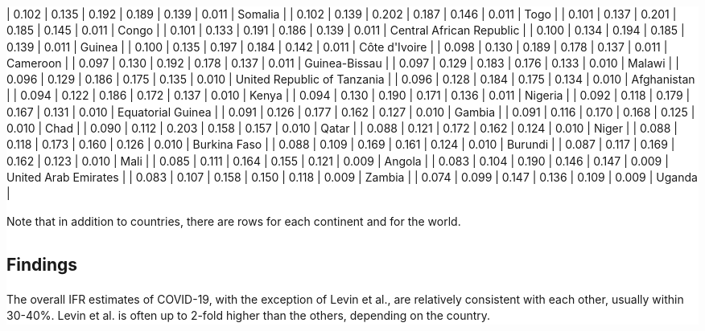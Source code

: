 |         0.102 |         0.135 |         0.192 |         0.189 |         0.139 |         0.011 | Somalia |
|         0.102 |         0.139 |         0.202 |         0.187 |         0.146 |         0.011 | Togo |
|         0.101 |         0.137 |         0.201 |         0.185 |         0.145 |         0.011 | Congo |
|         0.101 |         0.133 |         0.191 |         0.186 |         0.139 |         0.011 | Central African Republic |
|         0.100 |         0.134 |         0.194 |         0.185 |         0.139 |         0.011 | Guinea |
|         0.100 |         0.135 |         0.197 |         0.184 |         0.142 |         0.011 | Côte d'Ivoire |
|         0.098 |         0.130 |         0.189 |         0.178 |         0.137 |         0.011 | Cameroon |
|         0.097 |         0.130 |         0.192 |         0.178 |         0.137 |         0.011 | Guinea-Bissau |
|         0.097 |         0.129 |         0.183 |         0.176 |         0.133 |         0.010 | Malawi |
|         0.096 |         0.129 |         0.186 |         0.175 |         0.135 |         0.010 | United Republic of Tanzania |
|         0.096 |         0.128 |         0.184 |         0.175 |         0.134 |         0.010 | Afghanistan |
|         0.094 |         0.122 |         0.186 |         0.172 |         0.137 |         0.010 | Kenya |
|         0.094 |         0.130 |         0.190 |         0.171 |         0.136 |         0.011 | Nigeria |
|         0.092 |         0.118 |         0.179 |         0.167 |         0.131 |         0.010 | Equatorial Guinea |
|         0.091 |         0.126 |         0.177 |         0.162 |         0.127 |         0.010 | Gambia |
|         0.091 |         0.116 |         0.170 |         0.168 |         0.125 |         0.010 | Chad |
|         0.090 |         0.112 |         0.203 |         0.158 |         0.157 |         0.010 | Qatar |
|         0.088 |         0.121 |         0.172 |         0.162 |         0.124 |         0.010 | Niger |
|         0.088 |         0.118 |         0.173 |         0.160 |         0.126 |         0.010 | Burkina Faso |
|         0.088 |         0.109 |         0.169 |         0.161 |         0.124 |         0.010 | Burundi |
|         0.087 |         0.117 |         0.169 |         0.162 |         0.123 |         0.010 | Mali |
|         0.085 |         0.111 |         0.164 |         0.155 |         0.121 |         0.009 | Angola |
|         0.083 |         0.104 |         0.190 |         0.146 |         0.147 |         0.009 | United Arab Emirates |
|         0.083 |         0.107 |         0.158 |         0.150 |         0.118 |         0.009 | Zambia |
|         0.074 |         0.099 |         0.147 |         0.136 |         0.109 |         0.009 | Uganda |

Note that in addition to countries, there are rows for each continent and for the world.

## Findings

The overall IFR estimates of COVID-19, with the exception of Levin et al., are relatively
consistent with each other, usually within 30-40%. Levin et al. is often up to
2-fold higher than the others, depending on the country.

